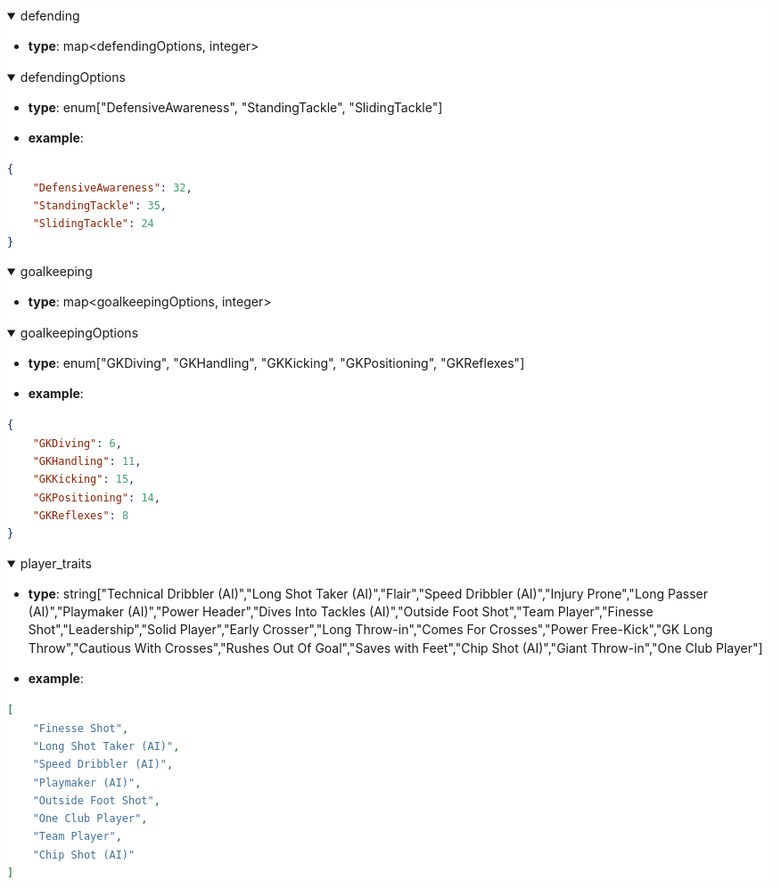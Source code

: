 <details open>
<summary>defending</summary>

* **type**: map<defendingOptions, integer>

<details open>
<summary>defendingOptions</summary>

* **type**: enum["DefensiveAwareness", "StandingTackle", "SlidingTackle"]
</details>

* **example**: 
```json
{
    "DefensiveAwareness": 32,
    "StandingTackle": 35,
    "SlidingTackle": 24
}
```
</details>

<details open>
<summary>goalkeeping</summary>

* **type**: map<goalkeepingOptions, integer>

<details open>
<summary>goalkeepingOptions</summary>

* **type**: enum["GKDiving", "GKHandling", "GKKicking", "GKPositioning", "GKReflexes"]
</details>

* **example**: 
```json
{
    "GKDiving": 6,
    "GKHandling": 11,
    "GKKicking": 15,
    "GKPositioning": 14,
    "GKReflexes": 8
}
```
</details>

<details open>
<summary>player_traits</summary>

* **type**: string["Technical Dribbler (AI)","Long Shot Taker (AI)","Flair","Speed Dribbler (AI)","Injury Prone","Long Passer (AI)","Playmaker (AI)","Power Header","Dives Into Tackles (AI)","Outside Foot Shot","Team Player","Finesse Shot","Leadership","Solid Player","Early Crosser","Long Throw-in","Comes For Crosses","Power Free-Kick","GK Long Throw","Cautious With Crosses","Rushes Out Of Goal","Saves with Feet","Chip Shot (AI)","Giant Throw-in","One Club Player"]

* **example**: 
```json
[
    "Finesse Shot",
    "Long Shot Taker (AI)",
    "Speed Dribbler (AI)",
    "Playmaker (AI)",
    "Outside Foot Shot",
    "One Club Player",
    "Team Player",
    "Chip Shot (AI)"
]
```
</details>
